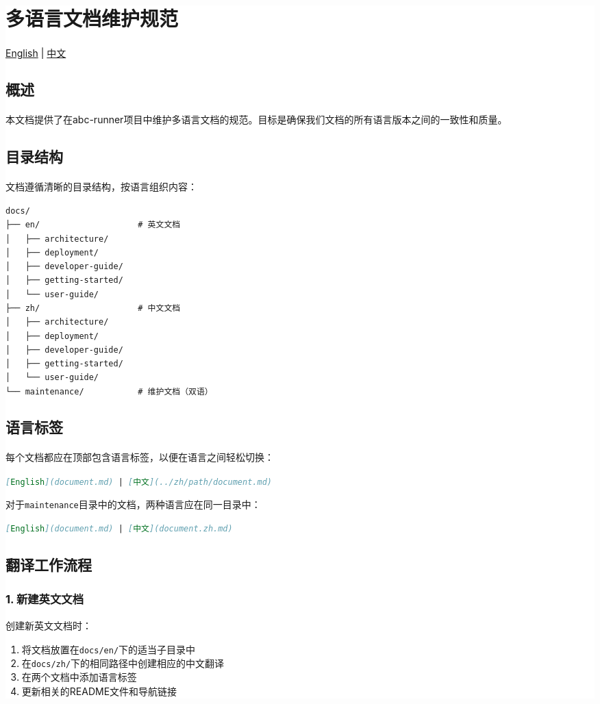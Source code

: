 # 多语言文档维护规范

[English](multilingual-documentation-guidelines.md) | [中文](multilingual-documentation-guidelines.zh.md)

## 概述

本文档提供了在abc-runner项目中维护多语言文档的规范。目标是确保我们文档的所有语言版本之间的一致性和质量。

## 目录结构

文档遵循清晰的目录结构，按语言组织内容：

```
docs/
├── en/                    # 英文文档
│   ├── architecture/
│   ├── deployment/
│   ├── developer-guide/
│   ├── getting-started/
│   └── user-guide/
├── zh/                    # 中文文档
│   ├── architecture/
│   ├── deployment/
│   ├── developer-guide/
│   ├── getting-started/
│   └── user-guide/
└── maintenance/           # 维护文档（双语）
```

## 语言标签

每个文档都应在顶部包含语言标签，以便在语言之间轻松切换：

```markdown
[English](document.md) | [中文](../zh/path/document.md)
```

对于`maintenance`目录中的文档，两种语言应在同一目录中：

```markdown
[English](document.md) | [中文](document.zh.md)
```

## 翻译工作流程

### 1. 新建英文文档

创建新英文文档时：

1. 将文档放置在`docs/en/`下的适当子目录中
2. 在`docs/zh/`下的相同路径中创建相应的中文翻译
3. 在两个文档中添加语言标签
4. 更新相关的README文件和导航链接
